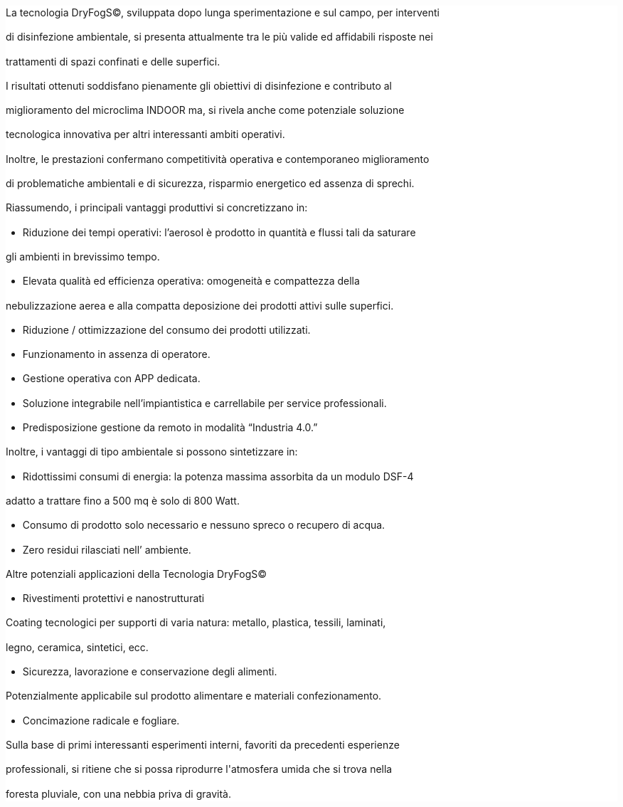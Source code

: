 La tecnologia DryFogS©, sviluppata dopo lunga sperimentazione e sul campo, per interventi

di disinfezione ambientale, si presenta attualmente tra le più valide ed affidabili risposte nei

trattamenti di spazi confinati e delle superfici.

I risultati ottenuti soddisfano pienamente gli obiettivi di disinfezione e contributo al

miglioramento del microclima INDOOR ma, si rivela anche come potenziale soluzione

tecnologica innovativa per altri interessanti ambiti operativi.

Inoltre, le prestazioni confermano competitività operativa e contemporaneo miglioramento

di problematiche ambientali e di sicurezza, risparmio energetico ed assenza di sprechi.

Riassumendo, i principali vantaggi produttivi si concretizzano in:

- Riduzione dei tempi operativi: l’aerosol è prodotto in quantità e flussi tali da saturare

gli ambienti in brevissimo tempo.

- Elevata qualità ed efficienza operativa: omogeneità e compattezza della

nebulizzazione aerea e alla compatta deposizione dei prodotti attivi sulle superfici.

- Riduzione / ottimizzazione del consumo dei prodotti utilizzati.

- Funzionamento in assenza di operatore.

- Gestione operativa con APP dedicata.

- Soluzione integrabile nell’impiantistica e carrellabile per service professionali.

- Predisposizione gestione da remoto in modalità “Industria 4.0.”

Inoltre, i vantaggi di tipo ambientale si possono sintetizzare in:

- Ridottissimi consumi di energia: la potenza massima assorbita da un modulo DSF-4

adatto a trattare fino a 500 mq è solo di 800 Watt.

- Consumo di prodotto solo necessario e nessuno spreco o recupero di acqua.

- Zero residui rilasciati nell’ ambiente.

Altre potenziali applicazioni della Tecnologia DryFogS©

- Rivestimenti protettivi e nanostrutturati

Coating tecnologici per supporti di varia natura: metallo, plastica, tessili, laminati,

legno, ceramica, sintetici, ecc.

- Sicurezza, lavorazione e conservazione degli alimenti.

Potenzialmente applicabile sul prodotto alimentare e materiali confezionamento.

- Concimazione radicale e fogliare.

Sulla base di primi interessanti esperimenti interni, favoriti da precedenti esperienze

professionali, si ritiene che si possa riprodurre l'atmosfera umida che si trova nella

foresta pluviale, con una nebbia priva di gravità.
